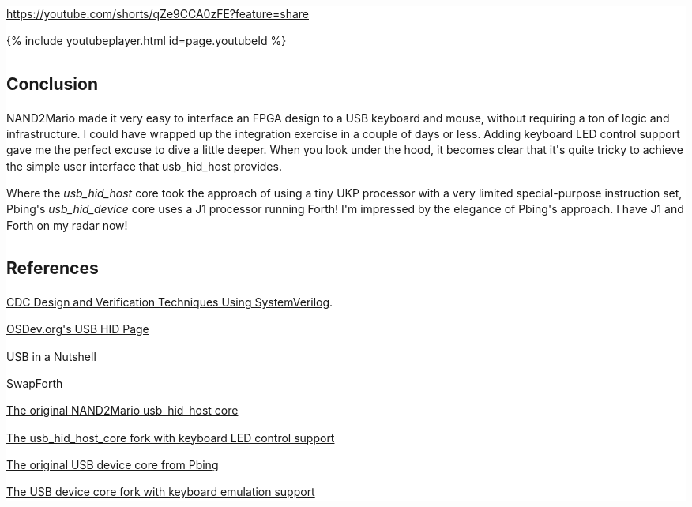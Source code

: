 https://youtube.com/shorts/qZe9CCA0zFE?feature=share

{% include youtubeplayer.html id=page.youtubeId %}

Conclusion
----------
NAND2Mario made it very easy to interface an FPGA design to a USB keyboard and mouse, without requiring a ton of logic and infrastructure. I could have wrapped up the integration exercise in a couple of days or less. Adding keyboard LED control support gave me the perfect excuse to dive a little deeper. When you look under the hood, it becomes clear that it's quite tricky to achieve the simple user interface that usb_hid_host provides.

Where the *usb_hid_host* core took the approach of using a tiny UKP processor with a very limited special-purpose instruction set, Pbing's *usb_hid_device* core uses a J1 processor running Forth! I'm impressed by the elegance of Pbing's approach. I have J1 and Forth on my radar now!

References
----------
[CDC Design and Verification Techniques Using SystemVerilog](http://www.sunburst-design.com/papers/CummingsSNUG2008Boston_CDC.pdf).

[OSDev.org's USB HID Page](https://wiki.osdev.org/USB_Human_Interface_Devices#LED_lamps)

[USB in a Nutshell](https://www.beyondlogic.org/usbnutshell/usb1.shtml)

[SwapForth](https://github.com/jamesbowman/swapforth)

[The original NAND2Mario usb_hid_host core](https://github.com/nand2mario/usb_hid_host)

[The usb_hid_host_core fork with keyboard LED control support](https://github.com/epsilon537/usb_hid_host)

[The original USB device core from Pbing](https://github.com/pbing/USB)

[The USB device core fork with keyboard emulation support](https://github.com/epsilon537/usb_hid_device)



